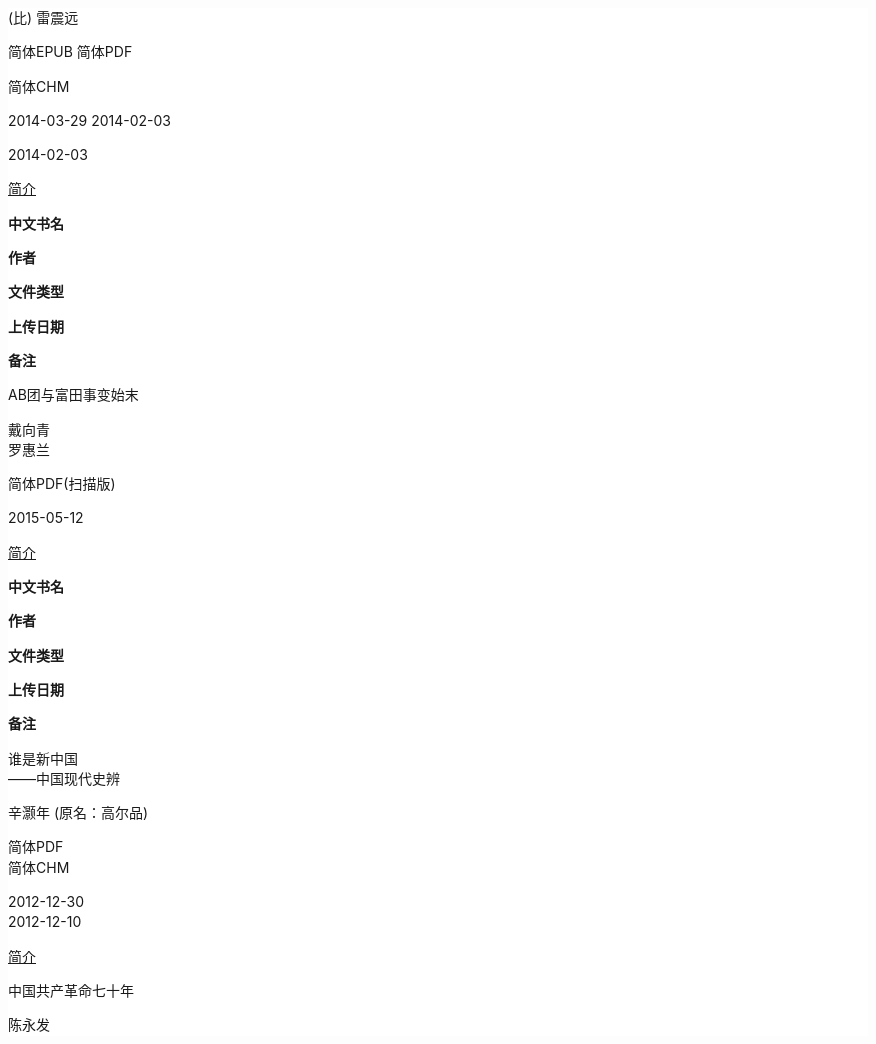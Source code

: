 (比) 雷震远

简体EPUB 简体PDF

简体CHM

2014-03-29 2014-02-03

2014-02-03

[简介](https://goo.gl/YNK0Hh)

  
  

**中文书名**

**作者**

**文件类型**

**上传日期**

**备注**

AB团与富田事变始末

戴向青  
罗惠兰

简体PDF(扫描版)

2015-05-12

[简介](https://goo.gl/rG43av)

  
  

**中文书名**

**作者**

**文件类型**

**上传日期**

**备注**

谁是新中国  
——中国现代史辨

辛灏年 (原名：高尔品)

简体PDF  
简体CHM

2012-12-30  
2012-12-10

[简介](https://goo.gl/FUevDR)

中国共产革命七十年

陈永发
